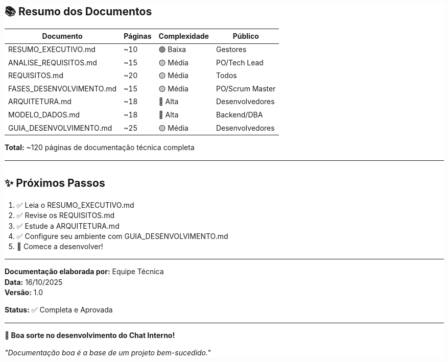 ## 📚 Resumo dos Documentos

| Documento | Páginas | Complexidade | Público |
|-----------|---------|--------------|---------|
| RESUMO_EXECUTIVO.md | ~10 | 🟢 Baixa | Gestores |
| ANALISE_REQUISITOS.md | ~15 | 🟡 Média | PO/Tech Lead |
| REQUISITOS.md | ~20 | 🟡 Média | Todos |
| FASES_DESENVOLVIMENTO.md | ~15 | 🟡 Média | PO/Scrum Master |
| ARQUITETURA.md | ~18 | 🔴 Alta | Desenvolvedores |
| MODELO_DADOS.md | ~18 | 🔴 Alta | Backend/DBA |
| GUIA_DESENVOLVIMENTO.md | ~25 | 🟡 Média | Desenvolvedores |

**Total:** ~120 páginas de documentação técnica completa

---

## ✨ Próximos Passos

1. ✅ Leia o RESUMO_EXECUTIVO.md
2. ✅ Revise os REQUISITOS.md
3. ✅ Estude a ARQUITETURA.md
4. ✅ Configure seu ambiente com GUIA_DESENVOLVIMENTO.md
5. 🚀 Comece a desenvolver!

---

**Documentação elaborada por:** Equipe Técnica  
**Data:** 16/10/2025  
**Versão:** 1.0  

**Status:** ✅ Completa e Aprovada

---

**🎉 Boa sorte no desenvolvimento do Chat Interno!**

*"Documentação boa é a base de um projeto bem-sucedido."*

